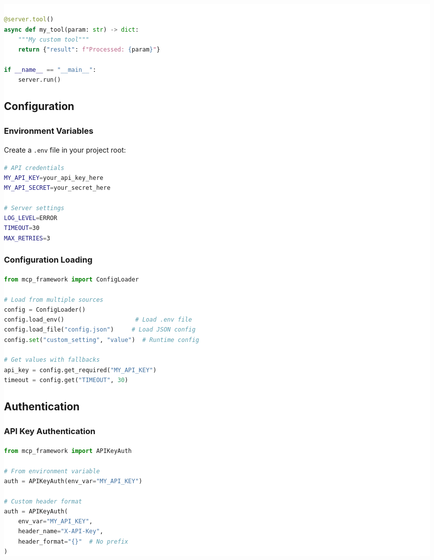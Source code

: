 ```python

@server.tool()
async def my_tool(param: str) -> dict:
    """My custom tool"""
    return {"result": f"Processed: {param}"}

if __name__ == "__main__":
    server.run()
```

## Configuration

### Environment Variables

Create a `.env` file in your project root:

```bash
# API credentials
MY_API_KEY=your_api_key_here
MY_API_SECRET=your_secret_here

# Server settings
LOG_LEVEL=ERROR
TIMEOUT=30
MAX_RETRIES=3
```

### Configuration Loading

```python
from mcp_framework import ConfigLoader

# Load from multiple sources
config = ConfigLoader()
config.load_env()                    # Load .env file
config.load_file("config.json")     # Load JSON config
config.set("custom_setting", "value")  # Runtime config

# Get values with fallbacks
api_key = config.get_required("MY_API_KEY")
timeout = config.get("TIMEOUT", 30)
```

## Authentication

### API Key Authentication

```python
from mcp_framework import APIKeyAuth

# From environment variable
auth = APIKeyAuth(env_var="MY_API_KEY")

# Custom header format
auth = APIKeyAuth(
    env_var="MY_API_KEY",
    header_name="X-API-Key",
    header_format="{}"  # No prefix
)
```
